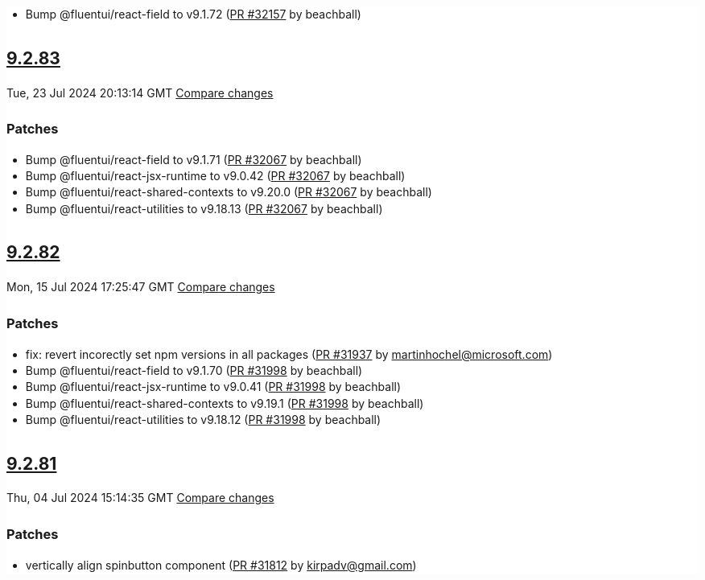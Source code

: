 - Bump @fluentui/react-field to v9.1.72 ([PR #32157](https://github.com/microsoft/fluentui/pull/32157) by beachball)

## [9.2.83](https://github.com/microsoft/fluentui/tree/@fluentui/react-spinbutton_v9.2.83)

Tue, 23 Jul 2024 20:13:14 GMT 
[Compare changes](https://github.com/microsoft/fluentui/compare/@fluentui/react-spinbutton_v9.2.82..@fluentui/react-spinbutton_v9.2.83)

### Patches

- Bump @fluentui/react-field to v9.1.71 ([PR #32067](https://github.com/microsoft/fluentui/pull/32067) by beachball)
- Bump @fluentui/react-jsx-runtime to v9.0.42 ([PR #32067](https://github.com/microsoft/fluentui/pull/32067) by beachball)
- Bump @fluentui/react-shared-contexts to v9.20.0 ([PR #32067](https://github.com/microsoft/fluentui/pull/32067) by beachball)
- Bump @fluentui/react-utilities to v9.18.13 ([PR #32067](https://github.com/microsoft/fluentui/pull/32067) by beachball)

## [9.2.82](https://github.com/microsoft/fluentui/tree/@fluentui/react-spinbutton_v9.2.82)

Mon, 15 Jul 2024 17:25:47 GMT 
[Compare changes](https://github.com/microsoft/fluentui/compare/@fluentui/react-spinbutton_v9.2.81..@fluentui/react-spinbutton_v9.2.82)

### Patches

- fix: revert incorectly set npm versions in all packages ([PR #31937](https://github.com/microsoft/fluentui/pull/31937) by martinhochel@microsoft.com)
- Bump @fluentui/react-field to v9.1.70 ([PR #31998](https://github.com/microsoft/fluentui/pull/31998) by beachball)
- Bump @fluentui/react-jsx-runtime to v9.0.41 ([PR #31998](https://github.com/microsoft/fluentui/pull/31998) by beachball)
- Bump @fluentui/react-shared-contexts to v9.19.1 ([PR #31998](https://github.com/microsoft/fluentui/pull/31998) by beachball)
- Bump @fluentui/react-utilities to v9.18.12 ([PR #31998](https://github.com/microsoft/fluentui/pull/31998) by beachball)

## [9.2.81](https://github.com/microsoft/fluentui/tree/@fluentui/react-spinbutton_v9.2.81)

Thu, 04 Jul 2024 15:14:35 GMT 
[Compare changes](https://github.com/microsoft/fluentui/compare/@fluentui/react-spinbutton_v9.2.80..@fluentui/react-spinbutton_v9.2.81)

### Patches

- vertically align spinbutton component ([PR #31812](https://github.com/microsoft/fluentui/pull/31812) by kirpadv@gmail.com)
